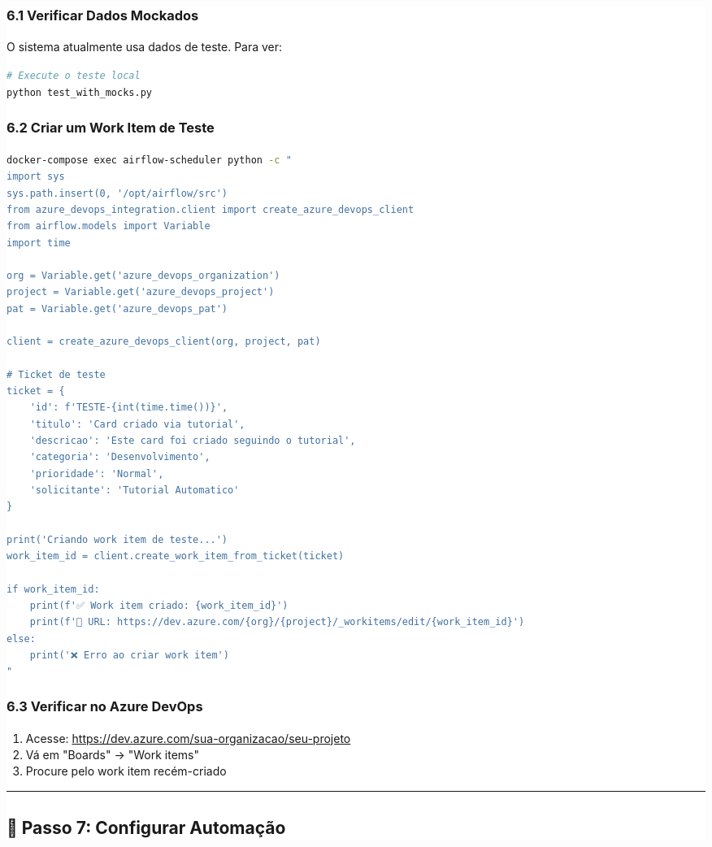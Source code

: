 ### 6.1 Verificar Dados Mockados
O sistema atualmente usa dados de teste. Para ver:
```bash
# Execute o teste local
python test_with_mocks.py
```

### 6.2 Criar um Work Item de Teste
```bash
docker-compose exec airflow-scheduler python -c "
import sys
sys.path.insert(0, '/opt/airflow/src')
from azure_devops_integration.client import create_azure_devops_client
from airflow.models import Variable
import time

org = Variable.get('azure_devops_organization')
project = Variable.get('azure_devops_project')  
pat = Variable.get('azure_devops_pat')

client = create_azure_devops_client(org, project, pat)

# Ticket de teste
ticket = {
    'id': f'TESTE-{int(time.time())}',
    'titulo': 'Card criado via tutorial',
    'descricao': 'Este card foi criado seguindo o tutorial',
    'categoria': 'Desenvolvimento',
    'prioridade': 'Normal',
    'solicitante': 'Tutorial Automatico'
}

print('Criando work item de teste...')
work_item_id = client.create_work_item_from_ticket(ticket)

if work_item_id:
    print(f'✅ Work item criado: {work_item_id}')
    print(f'🔗 URL: https://dev.azure.com/{org}/{project}/_workitems/edit/{work_item_id}')
else:
    print('❌ Erro ao criar work item')
"
```

### 6.3 Verificar no Azure DevOps
1. Acesse: https://dev.azure.com/sua-organizacao/seu-projeto
2. Vá em "Boards" → "Work items"
3. Procure pelo work item recém-criado

---

## 📅 Passo 7: Configurar Automação
